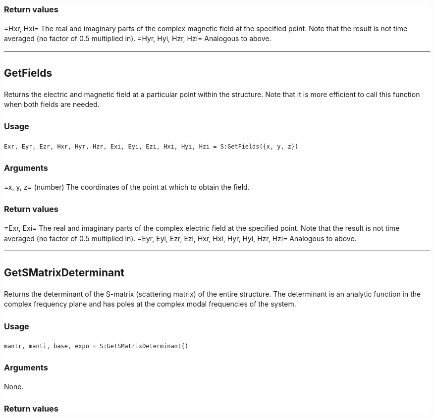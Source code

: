 ### Return values

=Hxr, Hxi=
	The real and imaginary parts of the complex magnetic field at the specified point. Note that the result is not time averaged (no factor of 0.5 multiplied in).
=Hyr, Hyi, Hzr, Hzi=
	Analogous to above.

---

## <a name="S4_Simulation_GetFields" />GetFields

Returns the electric and magnetic field at a particular point within the structure.
Note that it is more efficient to call this function when both fields are needed.

### Usage

	Exr, Eyr, Ezr, Hxr, Hyr, Hzr, Exi, Eyi, Ezi, Hxi, Hyi, Hzi = S:GetFields({x, y, z})

### Arguments

=x, y, z=
	(number) The coordinates of the point at which to obtain the field.

### Return values

=Exr, Exi=
	The real and imaginary parts of the complex electric field at the specified point. Note that the result is not time averaged (no factor of 0.5 multiplied in).
=Eyr, Eyi, Ezr, Ezi, Hxr, Hxi, Hyr, Hyi, Hzr, Hzi=
	Analogous to above.



---

## <a name="S4_Simulation_GetSMatrixDeterminant" />GetSMatrixDeterminant

Returns the determinant of the S-matrix (scattering matrix) of the entire structure.
The determinant is an analytic function in the complex frequency plane and has poles at the complex modal frequencies of the system.

### Usage

	mantr, manti, base, expo = S:GetSMatrixDeterminant()

### Arguments

None.

### Return values
